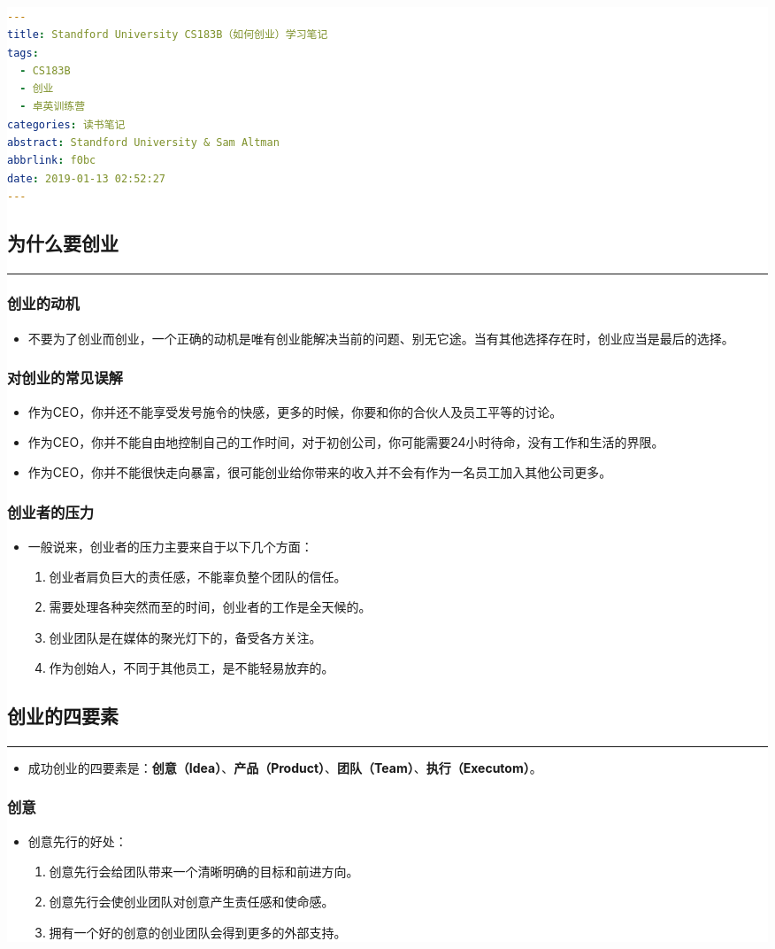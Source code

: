 ```yaml
---
title: Standford University CS183B（如何创业）学习笔记
tags:
  - CS183B
  - 创业
  - 卓英训练营
categories: 读书笔记
abstract: Standford University & Sam Altman
abbrlink: f0bc
date: 2019-01-13 02:52:27
---
```

## 为什么要创业
---
### 创业的动机

- 不要为了创业而创业，一个正确的动机是唯有创业能解决当前的问题、别无它途。当有其他选择存在时，创业应当是最后的选择。

### 对创业的常见误解

- 作为CEO，你并还不能享受发号施令的快感，更多的时候，你要和你的合伙人及员工平等的讨论。

- 作为CEO，你并不能自由地控制自己的工作时间，对于初创公司，你可能需要24小时待命，没有工作和生活的界限。

- 作为CEO，你并不能很快走向暴富，很可能创业给你带来的收入并不会有作为一名员工加入其他公司更多。

### 创业者的压力

- 一般说来，创业者的压力主要来自于以下几个方面：
    
    1. 创业者肩负巨大的责任感，不能辜负整个团队的信任。
    
    2. 需要处理各种突然而至的时间，创业者的工作是全天候的。
    
    3. 创业团队是在媒体的聚光灯下的，备受各方关注。
    
    4. 作为创始人，不同于其他员工，是不能轻易放弃的。
    
## 创业的四要素
---

- 成功创业的四要素是：**创意（Idea）**、**产品（Product）**、**团队（Team）**、**执行（Executom）**。

### 创意

- 创意先行的好处：

    1. 创意先行会给团队带来一个清晰明确的目标和前进方向。
    
    2. 创意先行会使创业团队对创意产生责任感和使命感。
    
    3. 拥有一个好的创意的创业团队会得到更多的外部支持。
    